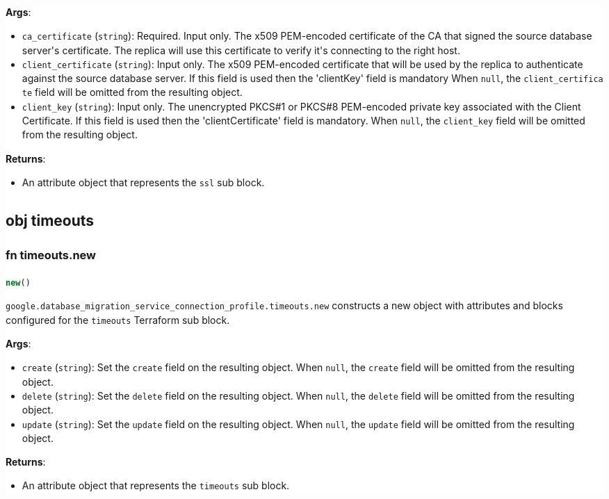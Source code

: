 
**Args**:
  - `ca_certificate` (`string`): Required. Input only. The x509 PEM-encoded certificate of the CA that signed the source database server&#39;s certificate.
The replica will use this certificate to verify it&#39;s connecting to the right host.
  - `client_certificate` (`string`): Input only. The x509 PEM-encoded certificate that will be used by the replica to authenticate against the source database server.
If this field is used then the &#39;clientKey&#39; field is mandatory When `null`, the `client_certificate` field will be omitted from the resulting object.
  - `client_key` (`string`): Input only. The unencrypted PKCS#1 or PKCS#8 PEM-encoded private key associated with the Client Certificate.
If this field is used then the &#39;clientCertificate&#39; field is mandatory. When `null`, the `client_key` field will be omitted from the resulting object.

**Returns**:
  - An attribute object that represents the `ssl` sub block.


## obj timeouts



### fn timeouts.new

```ts
new()
```


`google.database_migration_service_connection_profile.timeouts.new` constructs a new object with attributes and blocks configured for the `timeouts`
Terraform sub block.



**Args**:
  - `create` (`string`): Set the `create` field on the resulting object. When `null`, the `create` field will be omitted from the resulting object.
  - `delete` (`string`): Set the `delete` field on the resulting object. When `null`, the `delete` field will be omitted from the resulting object.
  - `update` (`string`): Set the `update` field on the resulting object. When `null`, the `update` field will be omitted from the resulting object.

**Returns**:
  - An attribute object that represents the `timeouts` sub block.
